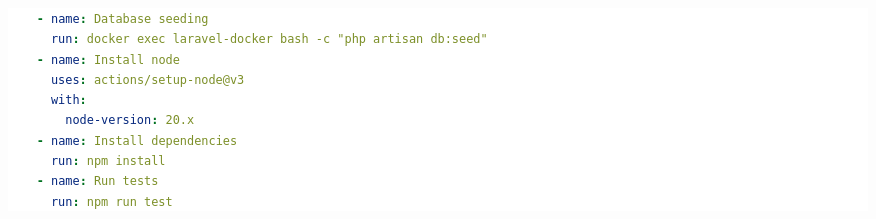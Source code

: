 ```yaml
    - name: Database seeding
      run: docker exec laravel-docker bash -c "php artisan db:seed"
    - name: Install node
      uses: actions/setup-node@v3
      with:
        node-version: 20.x
    - name: Install dependencies
      run: npm install
    - name: Run tests
      run: npm run test
```